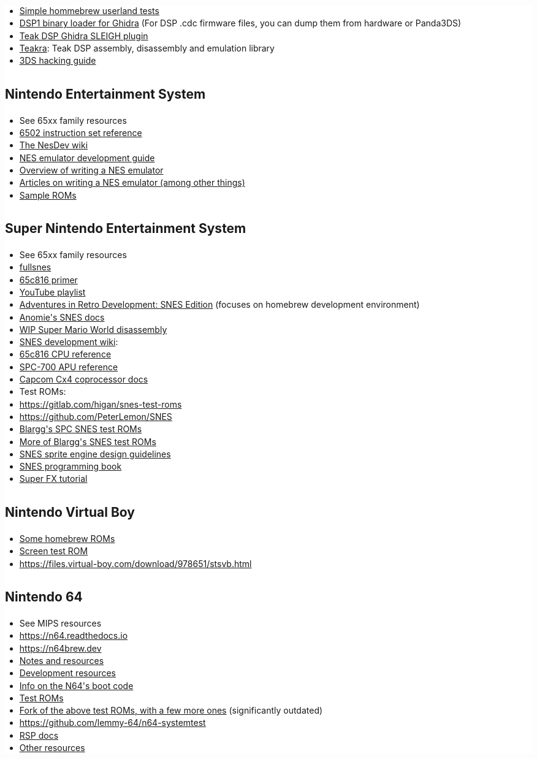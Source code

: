 - [Simple hommebrew userland tests](https://github.com/wheremyfoodat/Panda3DS/tree/master/tests)
- [DSP1 binary loader for Ghidra](https://github.com/SachinVin/Dsp1LoaderGhidra) (For DSP .cdc firmware files, you can dump them from hardware or Panda3DS)
- [Teak DSP Ghidra SLEIGH plugin](https://github.com/SachinVin/TeakLite-SLEIGH/tree/main)
- [Teakra](https://github.com/wwylele/teakra): Teak DSP assembly, disassembly and emulation library
- [3DS hacking guide](https://3ds.hacks.guide/)


## Nintendo Entertainment System
- See 65xx family resources
- [6502 instruction set reference](https://www.masswerk.at/6502/6502_instruction_set.html)
- [The NesDev wiki](https://wiki.nesdev.com)
- [NES emulator development guide](https://nesdev.com/NES%20emulator%20development%20guide.txt)
- [Overview of writing a NES emulator](https://yizhang82.dev/nes-emu-overview)
- [Articles on writing a NES emulator (among other things)](https://emudev.de/nes-emulator/overview)
- [Sample ROMs](https://github.com/PeterLemon/NES)

## Super Nintendo Entertainment System
- See 65xx family resources
- [fullsnes](https://problemkaputt.de/fullsnes.htm)
- [65c816 primer](https://softpixel.com/~cwright/sianse/docs/65816NFO.HTM)
- [YouTube playlist](https://www.youtube.com/playlist?list=PLHQ0utQyFw5KCcj1ljIhExH_lvGwfn6GV)
- [Adventures in Retro Development: SNES Edition](https://mynameismjp.wordpress.com/2019/01/14/adventures-in-retro-development-snes-edition) (focuses on homebrew development environment)
- [Anomie's SNES docs](https://www.romhacking.net/?page=documents&platform=9&author=548)
- [WIP Super Mario World disassembly](https://raw.githubusercontent.com/gnaghi/SMWDisC/master/SMWDisC.txt)
- [SNES development wiki](https://wiki.superfamicom.org):
 - [65c816 CPU reference](https://wiki.superfamicom.org/65816-reference)
 - [SPC-700 APU reference](https://wiki.superfamicom.org/spc700-reference)
 - [Capcom Cx4 coprocessor docs](https://wiki.superfamicom.org/capcom-cx4-hitachi-hg51b169)
- Test ROMs:
 - <https://gitlab.com/higan/snes-test-roms>
 - <https://github.com/PeterLemon/SNES>
 - [Blargg's SPC SNES test ROMs](https://forums.nesdev.com/viewtopic.php?f=12&t=18005)
 - [More of Blargg's SNES test ROMs](https://web.archive.org/web/20150601173734/http://blargg.8bitalley.com/parodius/snes-tests)
- [SNES sprite engine design guidelines](https://megacatstudios.com/blogs/retro-development/snes-sprite-engine-design-guidelines)
- [SNES programming book](https://en.wikibooks.org/wiki/Super_NES_Programming)
 - [Super FX tutorial](https://en.wikibooks.org/wiki/Super_NES_Programming/Super_FX_tutorial)

## Nintendo Virtual Boy
- [Some homebrew ROMs](https://www.virtual-boy.com/homebrew)
- [Screen test ROM](https://www.virtual-boy.com/forums/t/virtual-boy-test-rom)
- <https://files.virtual-boy.com/download/978651/stsvb.html>
⠀
## Nintendo 64
- See MIPS resources
- <https://n64.readthedocs.io>
- <https://n64brew.dev>
- [Notes and resources](https://github.com/Dillonb/n64-resources)
- [Development resources](https://ultra64.ca/resources/documentation)
- [Info on the N64's boot code](https://www.retroreversing.com/n64bootcode)
- [Test ROMs](https://github.com/PeterLemon/N64)
- [Fork of the above test ROMs, with a few more ones](https://github.com/fraser125/N64) (significantly outdated)
- <https://github.com/lemmy-64/n64-systemtest>
- [RSP docs](https://github.com/rasky/r64emu/blob/master/doc/rsp.md)
- [Other resources](https://n64.dev)